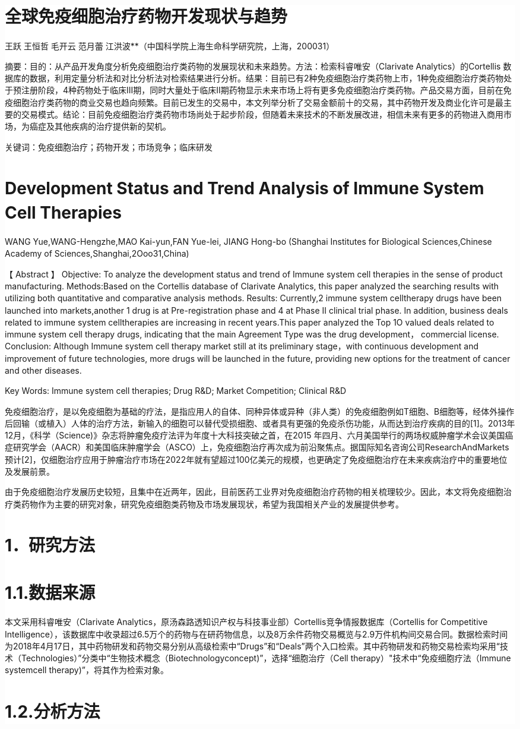 # 全球免疫细胞治疗药物开发现状与趋势

王跃 王恒哲 毛开云 范月蕾 江洪波\*\*（中国科学院上海生命科学研究院，上海，200031）

摘要：目的：从产品开发角度分析免疫细胞治疗类药物的发展现状和未来趋势。方法：检索科睿唯安（Clarivate Analytics）的Cortellis 数据库的数据，利用定量分析法和对比分析法对检索结果进行分析。结果：目前已有2种免疫细胞治疗类药物上市，1种免疫细胞治疗类药物处于预注册阶段，4种药物处于临床III期，同时大量处于临床II期药物显示未来市场上将有更多免疫细胞治疗类药物。产品交易方面，目前在免疫细胞治疗类药物的商业交易也趋向频繁。目前已发生的交易中，本文列举分析了交易金额前十的交易，其中药物开发及商业化许可是最主要的交易模式。结论：目前免疫细胞治疗类药物市场尚处于起步阶段，但随着未来技术的不断发展改进，相信未来有更多的药物进入商用市场，为癌症及其他疾病的治疗提供新的契机。

关键词：免疫细胞治疗；药物开发；市场竞争；临床研发

# Development Status and Trend Analysis of Immune System Cell Therapies

WANG Yue,WANG-Hengzhe,MAO Kai-yun,FAN Yue-lei, JIANG Hong-bo (Shanghai Institutes for Biological Sciences,Chinese Academy of Sciences,Shanghai,2Ooo31,China)

【 Abstract 】 Objective: To analyze the development status and trend of Immune system cell therapies in the sense of product manufacturing. Methods:Based on the Cortellis database of Clarivate Analytics, this paper analyzed the searching results with utilizing both quantitative and comparative analysis methods. Results: Currently,2 immune system celltherapy drugs have been launched into markets,another 1 drug is at Pre-registration phase and 4 at Phase II clinical trial phase. In addition, business deals related to immune system celltherapies are increasing in recent years.This paper analyzed the Top 1O valued deals related to immune system cell therapy drugs, indicating that the main Agreement Type was the drug development， commercial license. Conclusion: Although Immune system cell therapy market still at its preliminary stage，with continuous development and improvement of future technologies, more drugs will be launched in the future, providing new options for the treatment of cancer and other diseases.

Key Words: Immune system cell therapies; Drug R&D; Market Competition; Clinical R&D

免疫细胞治疗，是以免疫细胞为基础的疗法，是指应用人的自体、同种异体或异种（非人类）的免疫细胞例如T细胞、B细胞等，经体外操作后回输（或植入）人体的治疗方法，新输入的细胞可以替代受损细胞、或者具有更强的免疫杀伤功能，从而达到治疗疾病的目的[1]。2013年12月，《科学（Science)》杂志将肿瘤免疫疗法评为年度十大科技突破之首，在2015 年四月、六月美国举行的两场权威肿瘤学术会议美国癌症研究学会（AACR）和美国临床肿瘤学会（ASCO）上，免疫细胞治疗再次成为前沿聚焦点。据国际知名咨询公司ResearchAndMarkets预计[2]，仅细胞治疗应用于肿瘤治疗市场在2022年就有望超过100亿美元的规模，也更确定了免疫细胞治疗在未来疾病治疗中的重要地位及发展前景。

由于免疫细胞治疗发展历史较短，且集中在近两年，因此，目前医药工业界对免疫细胞治疗药物的相关梳理较少。因此，本文将免疫细胞治疗类药物作为主要的研究对象，研究免疫细胞类药物及市场发展现状，希望为我国相关产业的发展提供参考。

# 1．研究方法

# 1.1.数据来源

本文采用科睿唯安（Clarivate Analytics，原汤森路透知识产权与科技事业部）Cortellis竞争情报数据库（Cortellis for Competitive Intelligence），该数据库中收录超过6.5万个的药物与在研药物信息，以及8万余件药物交易概览与2.9万件机构间交易合同。数据检索时间为2018年4月17日，其中药物研发和药物交易分别从高级检索中“Drugs”和“Deals”两个入口检索。其中药物研发和药物交易检索均采用“技术（Technologies）”分类中“生物技术概念（Biotechnologyconcept)”，选择“细胞治疗（Cell therapy）"技术中“免疫细胞疗法（Immune systemcell therapy)”，将其作为检索对象。

# 1.2.分析方法
